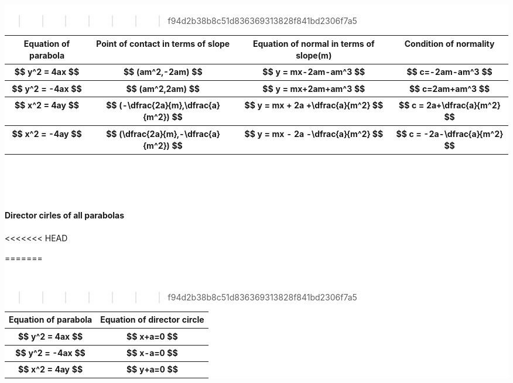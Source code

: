<table style="width:100%" border="2"  bordercolor="white" class="small-2">

<table style="width:100%"  class="small-2">

>>>>>>> f94d2b38b8c51d836369313828f841bd2306f7a5
  <tr>
    <th>Equation of parabola</th>
    <th>Point of contact in terms of slope </th>
    <th>Equation of normal in terms of slope(m) </th>
    <th>Condition of normality </th>
  </tr>
  <tr>
    <th> $$ y^2 = 4ax $$</th>
    <th> $$ (am^2,-2am) $$ </th>
    <th> $$ y = mx-2am-am^3 $$ </th>
    <th> $$ c=-2am-am^3 $$ </th>
  </tr>
  <tr>
    <th> $$ y^2 = -4ax $$</th>
    <th> $$ (am^2,2am) $$ </th>
    <th> $$ y = mx+2am+am^3 $$ </th>
    <th> $$ c=2am+am^3 $$ </th>
  </tr>
  <tr>
    <th> $$ x^2 = 4ay $$</th>
    <th> $$ (-\dfrac{2a}{m},\dfrac{a}{m^2}) $$ </th>
    <th> $$ y = mx + 2a +\dfrac{a}{m^2} $$ </th>
    <th> $$ c = 2a+\dfrac{a}{m^2} $$ </th>
  </tr>
  <tr>
    <th> $$ x^2 = -4ay $$</th>
    <th> $$ (\dfrac{2a}{m},-\dfrac{a}{m^2}) $$ </th>
    <th> $$ y = mx - 2a -\dfrac{a}{m^2} $$ </th>
    <th> $$ c = -2a-\dfrac{a}{m^2} $$ </th>
  </tr>
</table>

<br>
<br>
<br>

#### Director cirles of all parabolas
<<<<<<< HEAD
<table style="width:100%" class="small-2">
=======

<table style="width:100%" border="2"  bordercolor="white" class="small-2">

<table style="width:100%" class="small-2">

>>>>>>> f94d2b38b8c51d836369313828f841bd2306f7a5
  <tr>
    <th>Equation of parabola</th>
    <th>Equation of director circle </th>
  </tr>
  <tr>
    <th> $$ y^2 = 4ax $$</th>
    <th> $$ x+a=0 $$ </th>
  </tr>
  <tr>
    <th> $$ y^2 = -4ax $$</th>
    <th> $$ x-a=0 $$ </th>
  </tr>
  <tr>
    <th> $$ x^2 = 4ay $$</th>
    <th> $$ y+a=0 $$ </th>